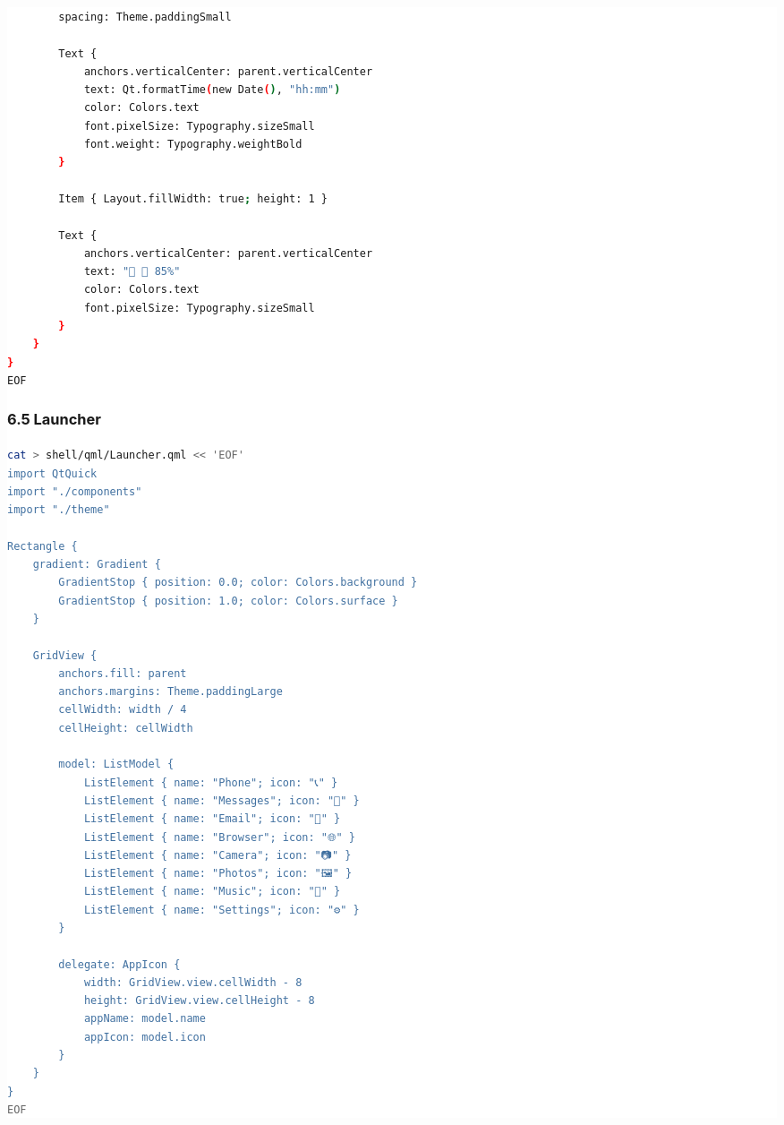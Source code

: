 ```bash
        spacing: Theme.paddingSmall
        
        Text {
            anchors.verticalCenter: parent.verticalCenter
            text: Qt.formatTime(new Date(), "hh:mm")
            color: Colors.text
            font.pixelSize: Typography.sizeSmall
            font.weight: Typography.weightBold
        }
        
        Item { Layout.fillWidth: true; height: 1 }
        
        Text {
            anchors.verticalCenter: parent.verticalCenter
            text: "📶 🔋 85%"
            color: Colors.text
            font.pixelSize: Typography.sizeSmall
        }
    }
}
EOF
```

### 6.5 Launcher

```bash
cat > shell/qml/Launcher.qml << 'EOF'
import QtQuick
import "./components"
import "./theme"

Rectangle {
    gradient: Gradient {
        GradientStop { position: 0.0; color: Colors.background }
        GradientStop { position: 1.0; color: Colors.surface }
    }
    
    GridView {
        anchors.fill: parent
        anchors.margins: Theme.paddingLarge
        cellWidth: width / 4
        cellHeight: cellWidth
        
        model: ListModel {
            ListElement { name: "Phone"; icon: "📞" }
            ListElement { name: "Messages"; icon: "💬" }
            ListElement { name: "Email"; icon: "📧" }
            ListElement { name: "Browser"; icon: "🌐" }
            ListElement { name: "Camera"; icon: "📷" }
            ListElement { name: "Photos"; icon: "🖼️" }
            ListElement { name: "Music"; icon: "🎵" }
            ListElement { name: "Settings"; icon: "⚙️" }
        }
        
        delegate: AppIcon {
            width: GridView.view.cellWidth - 8
            height: GridView.view.cellHeight - 8
            appName: model.name
            appIcon: model.icon
        }
    }
}
EOF
```